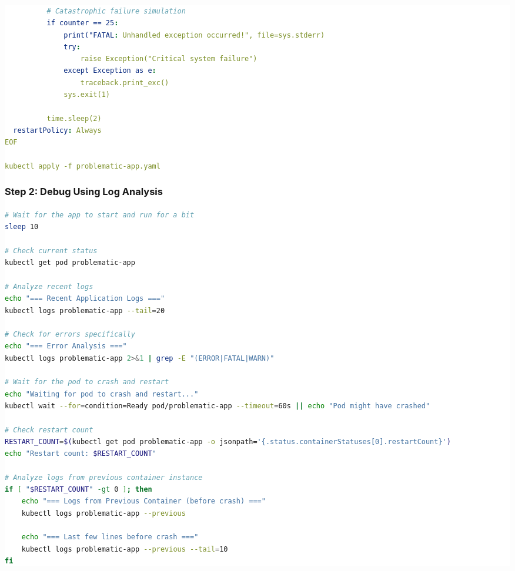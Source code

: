 ```yaml
          # Catastrophic failure simulation
          if counter == 25:
              print("FATAL: Unhandled exception occurred!", file=sys.stderr)
              try:
                  raise Exception("Critical system failure")
              except Exception as e:
                  traceback.print_exc()
              sys.exit(1)
          
          time.sleep(2)
  restartPolicy: Always
EOF

kubectl apply -f problematic-app.yaml
```

### Step 2: Debug Using Log Analysis

```bash
# Wait for the app to start and run for a bit
sleep 10

# Check current status
kubectl get pod problematic-app

# Analyze recent logs
echo "=== Recent Application Logs ==="
kubectl logs problematic-app --tail=20

# Check for errors specifically
echo "=== Error Analysis ==="
kubectl logs problematic-app 2>&1 | grep -E "(ERROR|FATAL|WARN)"

# Wait for the pod to crash and restart
echo "Waiting for pod to crash and restart..."
kubectl wait --for=condition=Ready pod/problematic-app --timeout=60s || echo "Pod might have crashed"

# Check restart count
RESTART_COUNT=$(kubectl get pod problematic-app -o jsonpath='{.status.containerStatuses[0].restartCount}')
echo "Restart count: $RESTART_COUNT"

# Analyze logs from previous container instance
if [ "$RESTART_COUNT" -gt 0 ]; then
    echo "=== Logs from Previous Container (before crash) ==="
    kubectl logs problematic-app --previous
    
    echo "=== Last few lines before crash ==="
    kubectl logs problematic-app --previous --tail=10
fi
```
